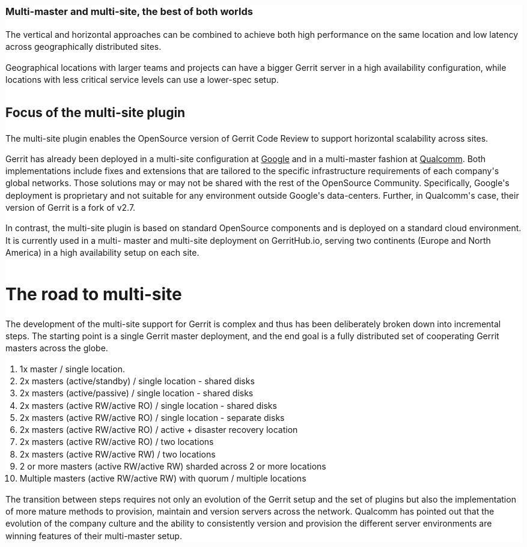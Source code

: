 ### Multi-master and multi-site, the best of both worlds

The vertical and horizontal approaches can be combined to achieve
both high performance on the same location and low latency across
geographically distributed sites.

Geographical locations with larger teams and projects can have a bigger
Gerrit server in a high availability configuration, while locations with
less critical service levels can use a lower-spec setup.

## Focus of the multi-site plugin

The  multi-site plugin enables the OpenSource version of Gerrit
Code Review to support horizontal scalability across sites.

Gerrit has already been deployed in a multi-site configuration at
[Google](https://www.youtube.com/watch?v=wlHpqfnIBWE) and in a multi-master fashion
at [Qualcomm](https://www.youtube.com/watch?v=X_rmI8TbKmY). Both implementations
include fixes and extensions that are tailored to the specific
infrastructure requirements of each company's global networks. Those
solutions may or may not be shared with the rest of the OpenSource Community.
Specifically, Google's deployment is proprietary and not suitable for any
environment outside Google's data-centers.  Further, in
Qualcomm's case, their version of Gerrit is a fork of v2.7.

In contrast, the multi-site plugin is based on standard OpenSource components and
is deployed on a standard cloud environment. It is currently used in a multi-
master and multi-site deployment on GerritHub.io, serving two continents (Europe
and North America) in a high availability setup on each site.

# The road to multi-site

The development of the multi-site support for Gerrit is complex and thus has
been deliberately broken down into incremental steps. The starting point is a
single Gerrit master deployment, and the end goal is a fully distributed set of
cooperating Gerrit masters across the globe.

1. 1x master / single location.
2. 2x masters (active/standby) / single location - shared disks
3. 2x masters (active/passive) / single location - shared disks
4. 2x masters (active RW/active RO) / single location - shared disks
5. 2x masters (active RW/active RO) / single location - separate disks
6. 2x masters (active RW/active RO) / active + disaster recovery location
7. 2x masters (active RW/active RO) / two locations
8. 2x masters (active RW/active RW) / two locations
9. 2 or more masters (active RW/active RW) sharded across 2 or more locations
10. Multiple masters (active RW/active RW) with quorum / multiple locations

The transition between steps requires not only an evolution of the Gerrit
setup and the set of plugins but also the implementation of more mature methods to
provision, maintain and version servers across the network. Qualcomm has
pointed out that the evolution of the company culture and the ability to consistently
version and provision the different server environments are winning features of
their multi-master setup.
